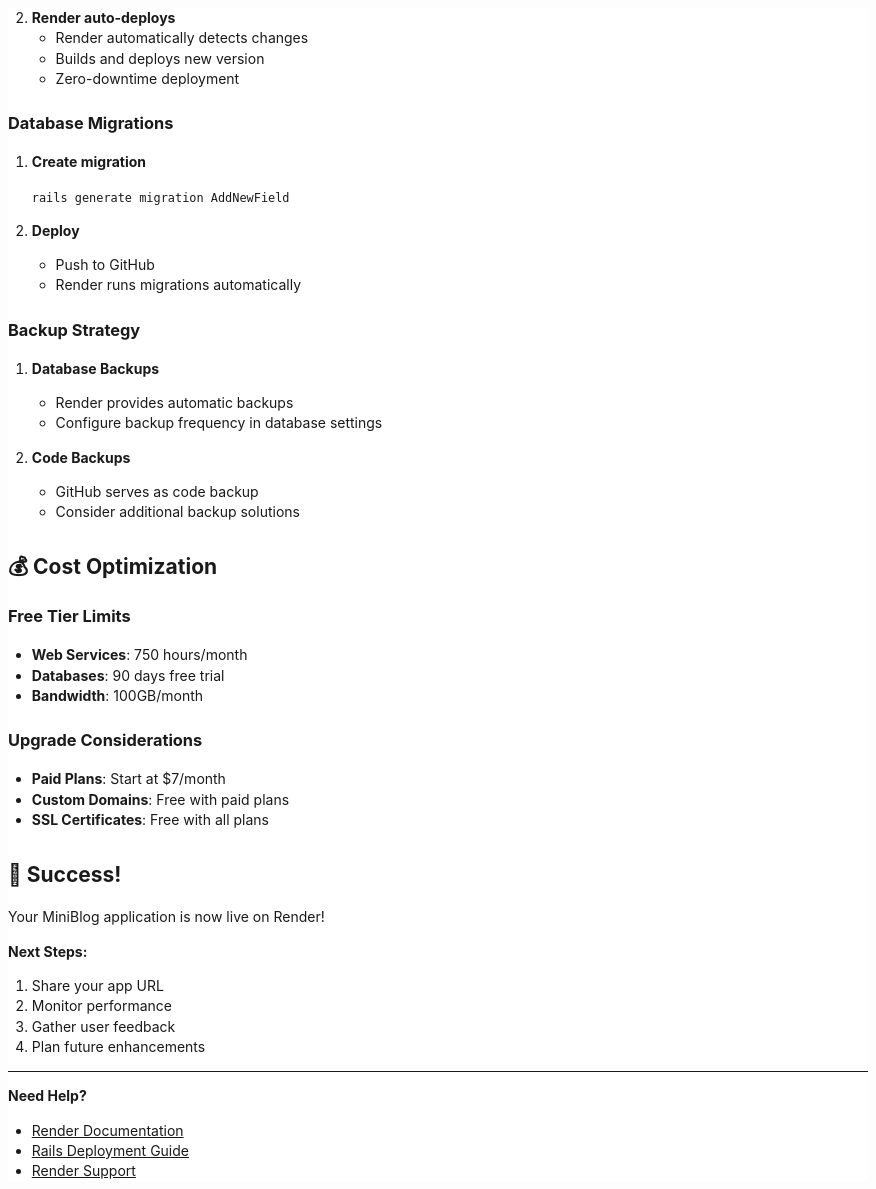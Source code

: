 2. **Render auto-deploys**
   - Render automatically detects changes
   - Builds and deploys new version
   - Zero-downtime deployment

### Database Migrations

1. **Create migration**
   ```bash
   rails generate migration AddNewField
   ```

2. **Deploy**
   - Push to GitHub
   - Render runs migrations automatically

### Backup Strategy

1. **Database Backups**
   - Render provides automatic backups
   - Configure backup frequency in database settings

2. **Code Backups**
   - GitHub serves as code backup
   - Consider additional backup solutions

## 💰 Cost Optimization

### Free Tier Limits
- **Web Services**: 750 hours/month
- **Databases**: 90 days free trial
- **Bandwidth**: 100GB/month

### Upgrade Considerations
- **Paid Plans**: Start at $7/month
- **Custom Domains**: Free with paid plans
- **SSL Certificates**: Free with all plans

## 🎉 Success!

Your MiniBlog application is now live on Render! 

**Next Steps:**
1. Share your app URL
2. Monitor performance
3. Gather user feedback
4. Plan future enhancements

---

**Need Help?**
- [Render Documentation](https://render.com/docs)
- [Rails Deployment Guide](https://guides.rubyonrails.org/deployment.html)
- [Render Support](https://render.com/support) 